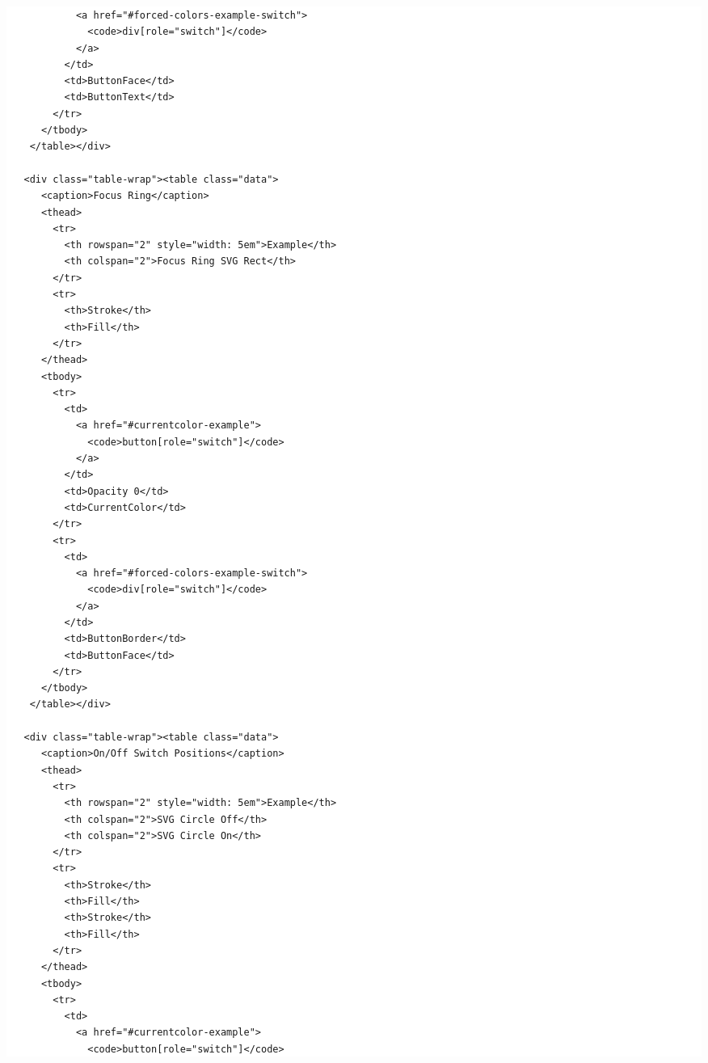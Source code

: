                 <a href="#forced-colors-example-switch">
                  <code>div[role="switch"]</code>
                </a>
              </td>
              <td>ButtonFace</td>
              <td>ButtonText</td>
            </tr>
          </tbody>
        </table></div>

       <div class="table-wrap"><table class="data">
          <caption>Focus Ring</caption>
          <thead>
            <tr>
              <th rowspan="2" style="width: 5em">Example</th>
              <th colspan="2">Focus Ring SVG Rect</th>
            </tr>
            <tr>
              <th>Stroke</th>
              <th>Fill</th>
            </tr>
          </thead>
          <tbody>
            <tr>
              <td>
                <a href="#currentcolor-example">
                  <code>button[role="switch"]</code>
                </a>
              </td>
              <td>Opacity 0</td>
              <td>CurrentColor</td>
            </tr>
            <tr>
              <td>
                <a href="#forced-colors-example-switch">
                  <code>div[role="switch"]</code>
                </a>
              </td>
              <td>ButtonBorder</td>
              <td>ButtonFace</td>
            </tr>
          </tbody>
        </table></div>

       <div class="table-wrap"><table class="data">
          <caption>On/Off Switch Positions</caption>
          <thead>
            <tr>
              <th rowspan="2" style="width: 5em">Example</th>
              <th colspan="2">SVG Circle Off</th>
              <th colspan="2">SVG Circle On</th>
            </tr>
            <tr>
              <th>Stroke</th>
              <th>Fill</th>
              <th>Stroke</th>
              <th>Fill</th>
            </tr>
          </thead>
          <tbody>
            <tr>
              <td>
                <a href="#currentcolor-example">
                  <code>button[role="switch"]</code>